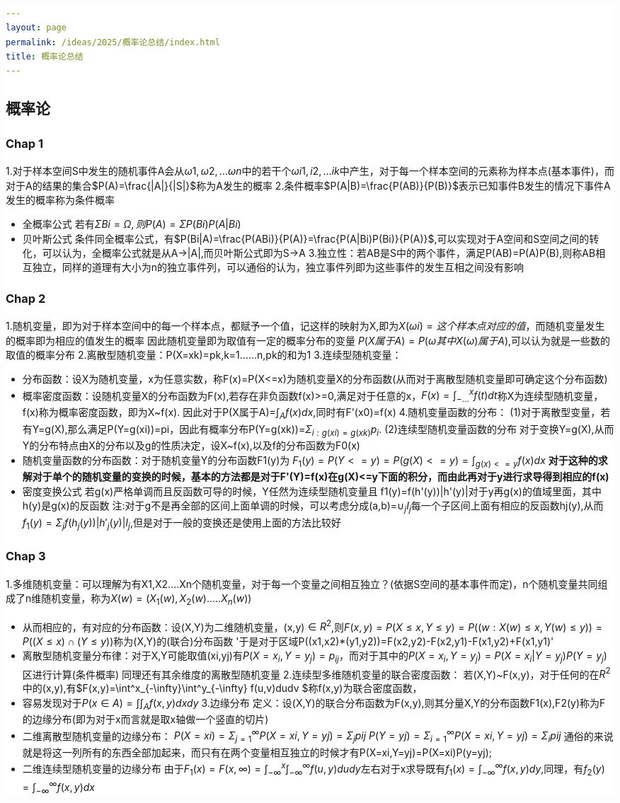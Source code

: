 ```yaml
---
layout: page
permalink: /ideas/2025/概率论总结/index.html
title: 概率论总结
---
```

## 概率论
### Chap 1
1.对于样本空间S中发生的随机事件A会从$\omega1,\omega2,...\omega n$中的若干个$\omega i1,i2,...ik$中产生，对于每一个样本空间的元素称为样本点(基本事件)，而对于A的结果的集合$P(A)=\frac{|A|}{|S|}$称为A发生的概率
2.条件概率$P(A|B)=\frac{P(AB)}{P(B)}$表示已知事件B发生的情况下事件A发生的概率称为条件概率
- 全概率公式 若有$\Sigma Bi=\Omega,则P(A)=\Sigma P(Bi)P(A|Bi)$
- 贝叶斯公式 条件同全概率公式，有$P(Bi|A)=\frac{P(ABi)}{P(A)}=\frac{P(A|Bi)P(Bi)}{P(A)}$,可以实现对于A空间和S空间之间的转化，可以认为，全概率公式就是从A->|A|,而贝叶斯公式即为S->A
3.独立性：若AB是S中的两个事件，满足P(AB)=P(A)P(B),则称AB相互独立，同样的道理有大小为n的独立事件列，可以通俗的认为，独立事件列即为这些事件的发生互相之间没有影响
### Chap 2
1.随机变量，即为对于样本空间中的每一个样本点，都赋予一个值，记这样的映射为X,即为$X(\omega i)=这个样本点对应的值$，而随机变量发生的概率即为相应的值发生的概率
因此随机变量即为取值有一定的概率分布的变量
$P(X属于A)=P({\omega 其中X(\omega)属于A})$,可以认为就是一些数的取值的概率分布
2.离散型随机变量：P(X=xk)=pk,k=1......n,pk的和为1
3.连续型随机变量：
- 分布函数：设X为随机变量，x为任意实数，称F(x)=P(X<=x)为随机变量X的分布函数(从而对于离散型随机变量即可确定这个分布函数)
- 概率密度函数：设随机变量X的分布函数为F(x),若存在非负函数f(x)>=0,满足对于任意的x，$F(x)=\int^x_{-...}f(t)dt$称X为连续型随机变量，f(x)称为概率密度函数，即为X~f(x).
  因此对于P(X属于A)=$\int_A f(x)dx$,同时有F'(x0)=f(x)
4.随机变量函数的分布：
(1)对于离散型变量，若有Y=g(X),那么满足P(Y=g(xi))=pi，因此有概率分布P(Y=g(xk))=$\Sigma_{i:g(xi)=g(xk)}p_i$.
(2)连续型随机变量函数的分布
对于变换Y=g(X),从而Y的分布特点由X的分布以及g的性质决定，设X~f(x),以及f的分布函数为F0(x)
- 随机变量函数的分布函数：对于随机变量Y的分布函数F1(y)为
  $F_1 (y)=P(Y<=y)=P(g(X)<=y)=\int_{g(x)<=y}f(x)dx$
  **对于这种的求解对于单个的随机变量的变换的时候，基本的方法都是对于F'(Y)=f(x)在g(X)<=y下面的积分，而由此再对于y进行求导得到相应的f(x)**
- 密度变换公式
若g(x)严格单调而且反函数可导的时候，Y任然为连续型随机变量且
f1(y)=f(h'(y))|h'(y)|对于y再g(x)的值域里面，其中h(y)是g(x)的反函数
注:对于g不是再全部的区间上面单调的时候，可以考虑分成(a,b)=$\cup_j I_j$每一个子区间上面有相应的反函数hj(y),从而$f_1(y)=\Sigma_j f(h_j(y))|h'_j(y)|I_j$,但是对于一般的变换还是使用上面的方法比较好
### Chap 3
1.多维随机变量：可以理解为有X1,X2....Xn个随机变量，对于每一个变量之间相互独立？(依据S空间的基本事件而定)，n个随机变量共同组成了n维随机变量，称为$X(w)=(X_1(w),X_2(w).....X_n(w))$
- 从而相应的，有对应的分布函数：设(X,Y)为二维随机变量，(x,y)$\in R^2$,则$F(x,y)=P(X\leq x,Y\leq y)=P((w:X(w)\leq x,Y(w)\leq y))=P((X\leq x)\cap (Y\leq y))$称为(X,Y)的(联合)分布函数
'于是对于区域P((x1,x2)*(y1,y2))=F(x2,y2)-F(x2,y1)-F(x1,y2)+F(x1,y1)'
- 离散型随机变量分布律：对于X,Y可能取值(xi,yj)有$P(X=x_i,Y=y_j)=p_{ij}$，而对于其中的$P(X=x_i,Y=y_j)=P(X=x_i|Y=y_j)P(Y=y_j)$区进行计算(条件概率)
  同理还有其余维度的离散型随机变量
2.连续型多维随机变量的联合密度函数：
若(X,Y)~F(x,y)，对于任何的在$R^2$中的(x,y),有$F(x,y)=\int^x_{-\infty}\int^y_{-\infty} f(u,v)dudv $称f(x,y)为联合密度函数，
- 容易发现对于$P(x\in A)=\int\int_ Af(x,y)dxdy$
3.边缘分布
定义：设(X,Y)的联合分布函数为F(x,y),则其分量X,Y的分布函数F1(x),F2(y)称为F的边缘分布(即为对于x而言就是取x轴做一个竖直的切片)
- 二维离散型随机变量的边缘分布：
  $P(X=xi)=\Sigma^\infty_{j=1}P(X=xi,Y=yj)=\Sigma_j pij$
   $P(Y=yj)=\Sigma^\infty_{i=1}P(X=xi,Y=yj)=\Sigma_i pij$
通俗的来说就是将这一列所有的东西全部加起来，而只有在两个变量相互独立的时候才有P(X=xi,Y=yj)=P(X=xi)P(y=yj);
- 二维连续型随机变量的边缘分布
  由于$F_1(x)=F(x,\infty)=\int^x_{-\infty}\int^\infty_{-\infty}f(u,y)dudy$左右对于x求导既有$f_1(x)=\int^\infty_{-\infty}f(x,y)dy$,同理，有$f_2(y)=\int^\infty_{-\infty}f(x,y)dx$